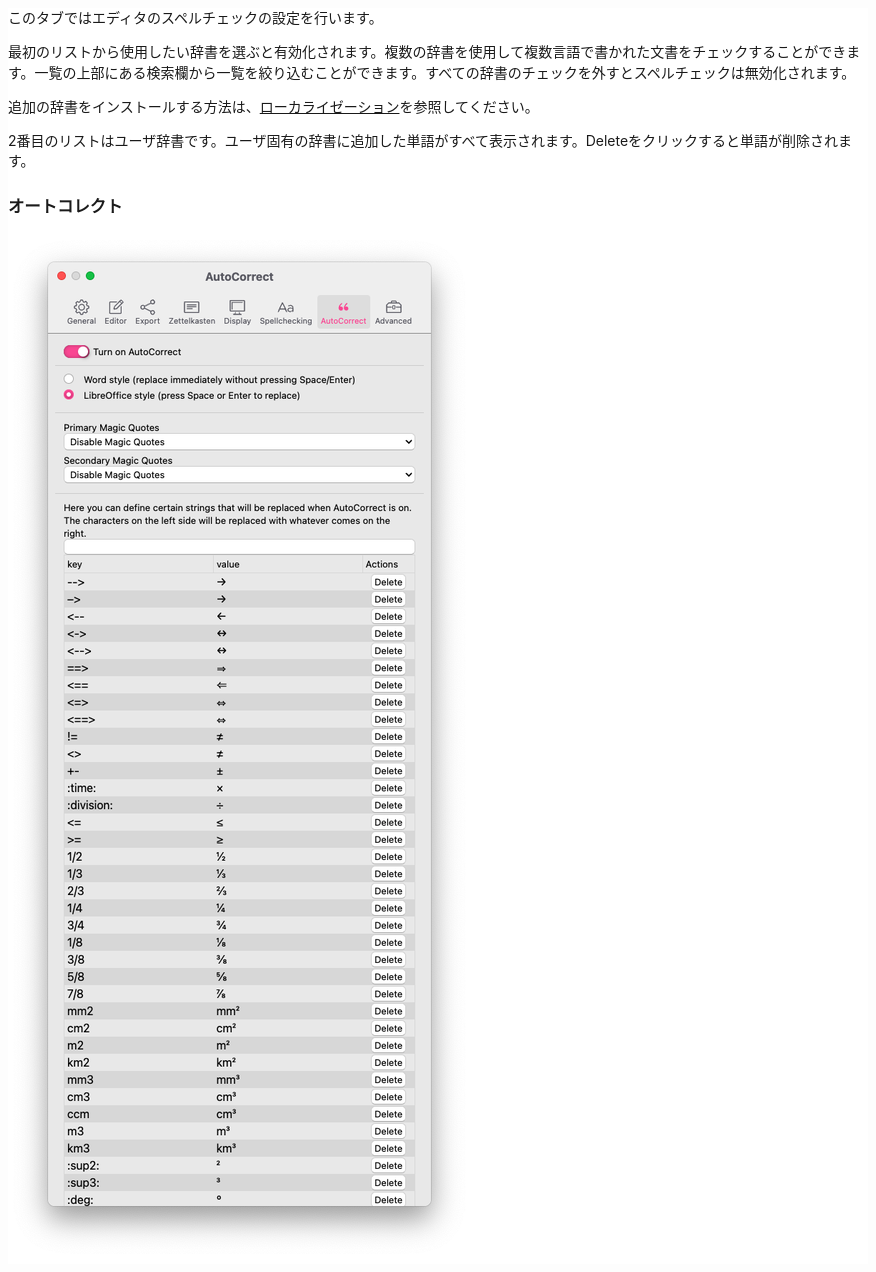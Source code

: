 このタブではエディタのスペルチェックの設定を行います。

最初のリストから使用したい辞書を選ぶと有効化されます。複数の辞書を使用して複数言語で書かれた文書をチェックすることができます。一覧の上部にある検索欄から一覧を絞り込むことができます。すべての辞書のチェックを外すとスペルチェックは無効化されます。

追加の辞書をインストールする方法は、[ローカライゼーション](../core/localisation.md)を参照してください。

2番目のリストはユーザ辞書です。ユーザ固有の辞書に追加した単語がすべて表示されます。Deleteをクリックすると単語が削除されます。

### オートコレクト

![settings_autocorrect.png](../img/settings_autocorrect.png)
